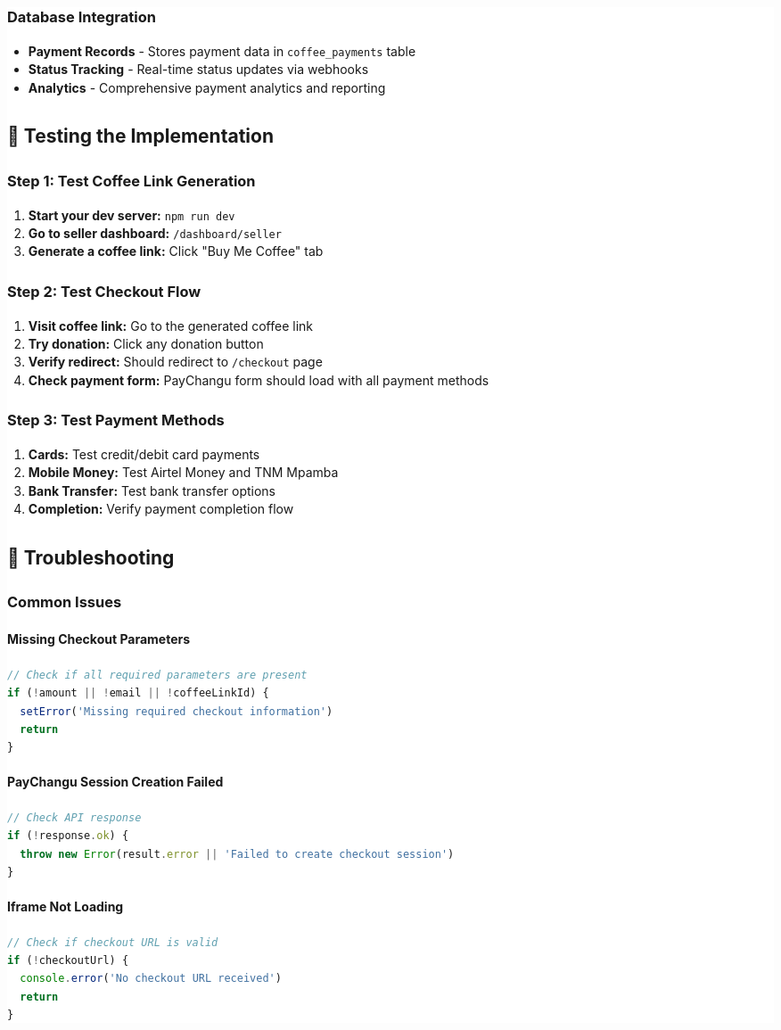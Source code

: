 ### **Database Integration**
- **Payment Records** - Stores payment data in `coffee_payments` table
- **Status Tracking** - Real-time status updates via webhooks
- **Analytics** - Comprehensive payment analytics and reporting

## 🧪 Testing the Implementation

### **Step 1: Test Coffee Link Generation**
1. **Start your dev server:** `npm run dev`
2. **Go to seller dashboard:** `/dashboard/seller`
3. **Generate a coffee link:** Click "Buy Me Coffee" tab

### **Step 2: Test Checkout Flow**
1. **Visit coffee link:** Go to the generated coffee link
2. **Try donation:** Click any donation button
3. **Verify redirect:** Should redirect to `/checkout` page
4. **Check payment form:** PayChangu form should load with all payment methods

### **Step 3: Test Payment Methods**
1. **Cards:** Test credit/debit card payments
2. **Mobile Money:** Test Airtel Money and TNM Mpamba
3. **Bank Transfer:** Test bank transfer options
4. **Completion:** Verify payment completion flow

## 🐛 Troubleshooting

### **Common Issues**

#### **Missing Checkout Parameters**
```javascript
// Check if all required parameters are present
if (!amount || !email || !coffeeLinkId) {
  setError('Missing required checkout information')
  return
}
```

#### **PayChangu Session Creation Failed**
```javascript
// Check API response
if (!response.ok) {
  throw new Error(result.error || 'Failed to create checkout session')
}
```

#### **Iframe Not Loading**
```javascript
// Check if checkout URL is valid
if (!checkoutUrl) {
  console.error('No checkout URL received')
  return
}
```
